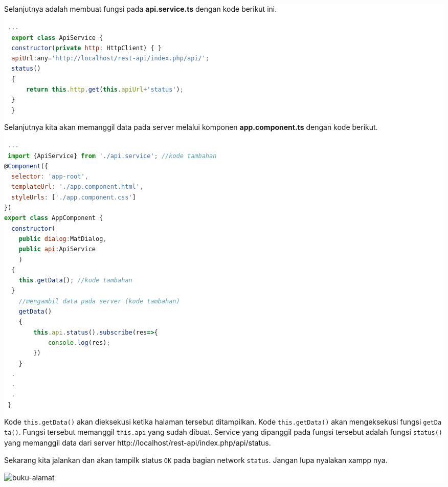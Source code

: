 Selanjutnya adalah membuat fungsi pada **api.service.ts** dengan kode berikut ini.

```javascript
 ...
  export class ApiService {
  constructor(private http: HttpClient) { }
  apiUrl:any='http://localhost/rest-api/index.php/api/';
  status()
  {
      return this.http.get(this.apiUrl+'status');
  }
  }
```

Selanjutnya kita akan memanggil data pada server melalui komponen **app.component.ts** dengan kode berikut.

```javascript
 ...
 import {ApiService} from './api.service'; //kode tambahan
@Component({
  selector: 'app-root',
  templateUrl: './app.component.html',
  styleUrls: ['./app.component.css']
})
export class AppComponent {
  constructor(
    public dialog:MatDialog,
    public api:ApiService
    )
  {
    this.getData(); //kode tambahan
  } 
    //mengambil data pada server (kode tambahan)
	getData()
	{
		this.api.status().subscribe(res=>{
			console.log(res);
		})
	}
  .
  .
  .
 }
```

Kode `this.getData()` akan dieksekusi ketika halaman tersebut ditampilkan. Kode `this.getData()` akan mengeksekusi fungsi `getData()`. Fungsi tersebut memanggil `this.api` yang sudah dibuat. Service yang dipanggil pada fungsi tersebut adalah fungsi `status()` yang memanggil data dari server http://localhost/rest-api/index.php/api/status.

Sekarang kita jalankan dan akan tampilk status `OK` pada bagian network `status`. Jangan lupa nyalakan xampp nya.

![buku-alamat](https://github.com/ahmadsufyan455/tekweblanjut-1800016074/blob/master/assets/12.JPG)
